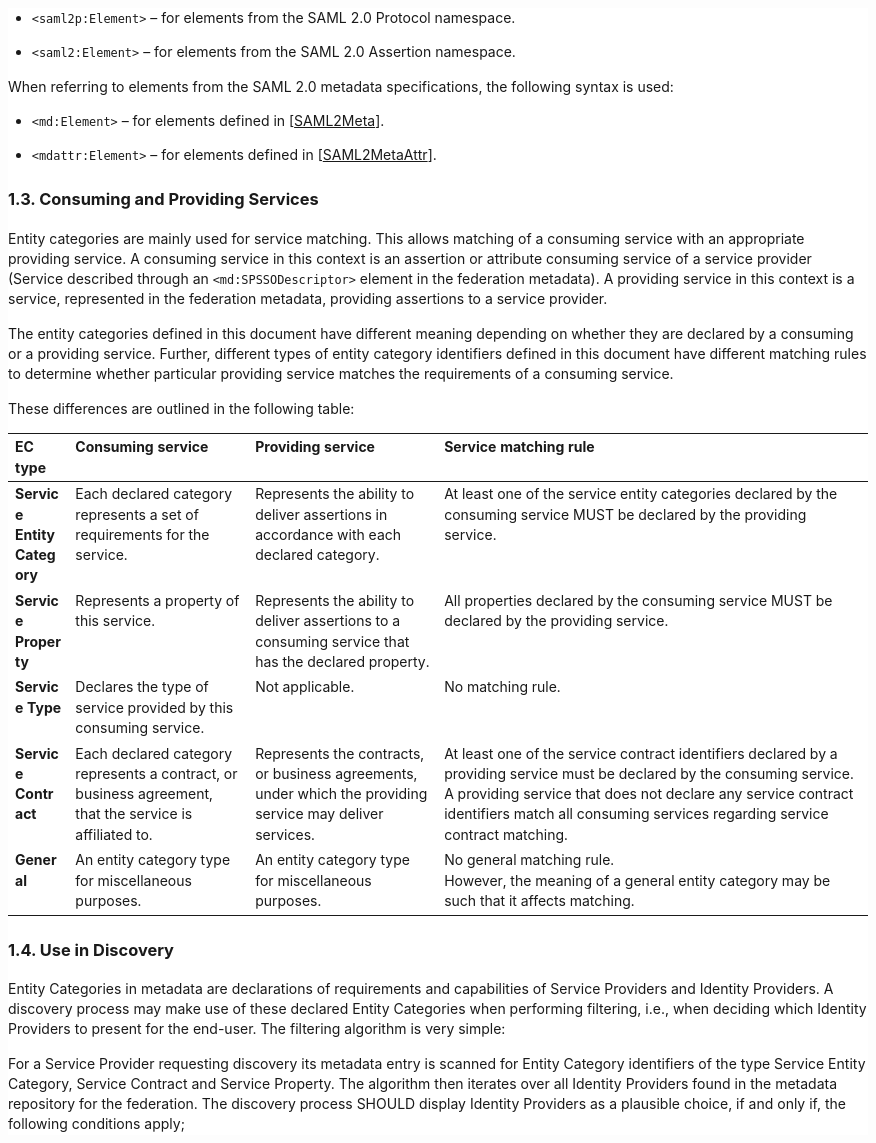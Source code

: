 -   `<saml2p:Element>` – for elements from the SAML 2.0 Protocol
    namespace.

-   `<saml2:Element>` – for elements from the SAML 2.0 Assertion
    namespace.

When referring to elements from the SAML 2.0 metadata specifications,
the following syntax is used:

-   `<md:Element>` – for elements defined in \[[SAML2Meta](#saml2meta)\].

-   `<mdattr:Element>` – for elements defined in \[[SAML2MetaAttr](#saml2metaattr)\].

<a name="consuming-and-providing-services"></a>
### 1.3. Consuming and Providing Services

Entity categories are mainly used for service matching. This allows
matching of a consuming service with an appropriate providing service. A
consuming service in this context is an assertion or attribute consuming
service of a service provider (Service described through an
`<md:SPSSODescriptor>` element in the federation metadata). A
providing service in this context is a service, represented in the
federation metadata, providing assertions to a service provider.

The entity categories defined in this document have different meaning
depending on whether they are declared by a consuming or a providing
service. Further, different types of entity category identifiers defined
in this document have different matching rules to determine whether
particular providing service matches the requirements of a consuming
service.

These differences are outlined in the following table:

| EC type | Consuming service | Providing service | Service matching rule |
| :--- | :--- | :--- | :--- |
| **Service Entity Category** | Each declared category represents a set of requirements for the service. | Represents the ability to deliver assertions in accordance with each declared category. | At least one of the service entity categories declared by the consuming service MUST be declared by the providing service. |
| **Service Property** | Represents a property of this service. | Represents the ability to deliver assertions to a consuming service that has the declared property. | All properties declared by the consuming service MUST be declared by the providing service. |
| **Service Type** | Declares the type of service provided by this consuming service. | Not applicable. | No matching rule. |
| **Service Contract** | Each declared category represents a contract, or business agreement, that the service is affiliated to. | Represents the contracts, or business agreements, under which the providing service may deliver services. | At least one of the service contract identifiers declared by a providing service must be declared by the consuming service. A providing service that does not declare any service contract identifiers match all consuming services regarding service contract matching. |
| **General** | An entity category type for miscellaneous purposes. | An entity category type for miscellaneous purposes. | No general matching rule.<br />However, the meaning of a general entity category may be such that it affects matching. |

<a name="use-in-discovery"></a>
### 1.4. Use in Discovery

Entity Categories in metadata are declarations of requirements and
capabilities of Service Providers and Identity Providers. A discovery
process may make use of these declared Entity Categories when performing
filtering, i.e., when deciding which Identity Providers to present for
the end-user. The filtering algorithm is very simple:

For a Service Provider requesting discovery its metadata entry is
scanned for Entity Category identifiers of the type Service Entity
Category, Service Contract and Service Property. The algorithm then iterates over all
Identity Providers found in the metadata repository for the
federation. The discovery process SHOULD display Identity Providers as
a plausible choice, if and only if, the following conditions apply;

